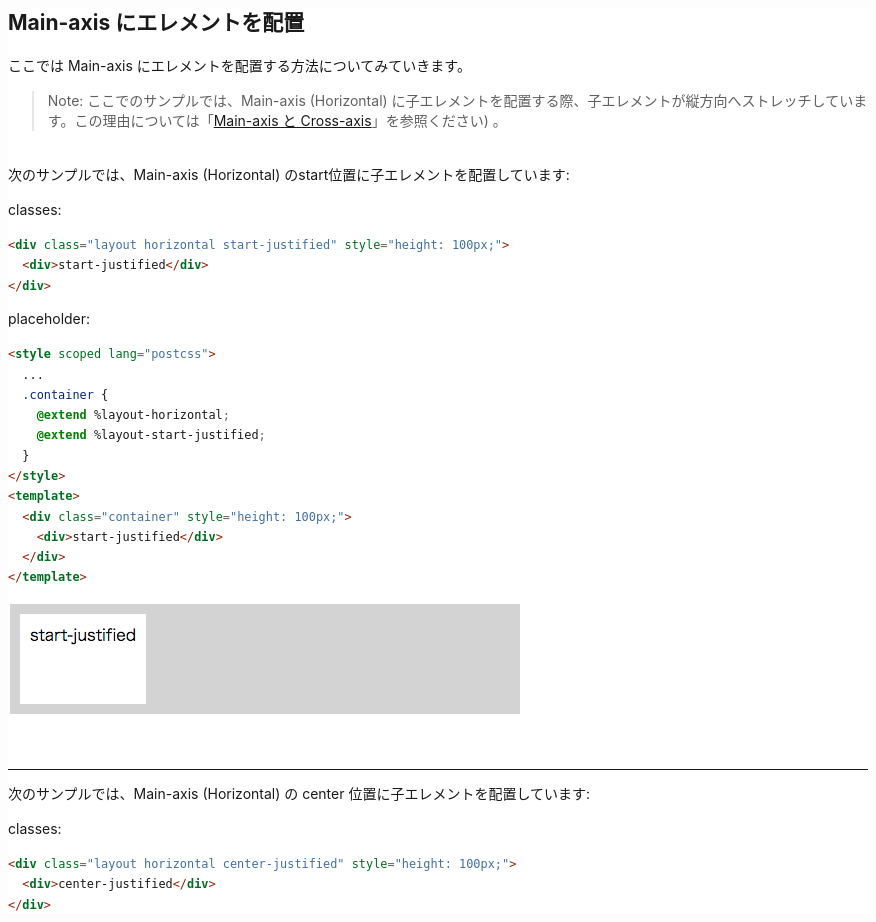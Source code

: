 ## <div id="justification">Main-axis にエレメントを配置</div>

ここでは Main-axis にエレメントを配置する方法についてみていきます。

> Note: ここでのサンプルでは、Main-axis (Horizontal) に子エレメントを配置する際、子エレメントが縦方向へストレッチしています。この理由については「[Main-axis と Cross-axis](#main-and-cross-axis)」を参照ください) 。

<br>
次のサンプルでは、Main-axis (Horizontal) のstart位置に子エレメントを配置しています:

classes:

```html
<div class="layout horizontal start-justified" style="height: 100px;">
  <div>start-justified</div>
</div>
```

placeholder:

```html
<style scoped lang="postcss">
  ...
  .container {
    @extend %layout-horizontal;
    @extend %layout-start-justified;
  }
</style>
<template>
  <div class="container" style="height: 100px;">
    <div>start-justified</div>
  </div>
</template>
```

![](./images/horizontal-start-justified.png)

<br>

---

次のサンプルでは、Main-axis (Horizontal) の center 位置に子エレメントを配置しています:

classes:

```html
<div class="layout horizontal center-justified" style="height: 100px;">
  <div>center-justified</div>
</div>
```
